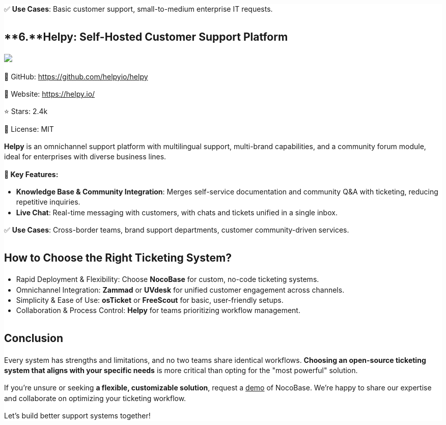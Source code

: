 ✅ **Use Cases**: Basic customer support, small-to-medium enterprise IT requests.

## **6.****Helpy: Self-Hosted Customer Support Platform**

![](https://nocobase.feishu.cn/space/api/box/stream/download/asynccode/?code=MGJhNTc5MGQyNWZlOGZiNDE4MmI5NjA2OGNmZWJmZTNfWXN1c09UdG5aRGxlT1JDZmhhemtkVm5QVkt4dTRHWkdfVG9rZW46Wng5V2JKUURIb25nZzZ4RW1TR2NVcFUxbnI3XzE3NDczNTg1NDg6MTc0NzM2MjE0OF9WNA)

🔗 GitHub: https://github.com/helpyio/helpy

🔗 Website: https://helpy.io/

⭐ Stars: 2.4k

📄 License: MIT

**Helpy** is an omnichannel support platform with multilingual support, multi-brand capabilities, and a community forum module, ideal for enterprises with diverse business lines.

**📌 Key Features:**

* **Knowledge Base & Community Integration**: Merges self-service documentation and community Q&A with ticketing, reducing repetitive inquiries.
* **Live Chat**: Real-time messaging with customers, with chats and tickets unified in a single inbox.

✅ **Use Cases**: Cross-border teams, brand support departments, customer community-driven services.

## How to Choose the Right Ticketing System?

* Rapid Deployment & Flexibility: Choose **NocoBase** for custom, no-code ticketing systems.
* Omnichannel Integration: **Zammad** or **UVdesk** for unified customer engagement across channels.
* Simplicity & Ease of Use: **osTicket** or **FreeScout** for basic, user-friendly setups.
* Collaboration & Process Control: **Helpy** for teams prioritizing workflow management.

## Conclusion

Every system has strengths and limitations, and no two teams share identical workflows. **Choosing an open-source ticketing system that aligns with your specific needs** is more critical than opting for the "most powerful" solution.

If you’re unsure or seeking **a flexible, customizable solution**, request a [demo](https://demo.nocobase.com/new) of NocoBase. We’re happy to share our expertise and collaborate on optimizing your ticketing workflow.

Let’s build better support systems together!
